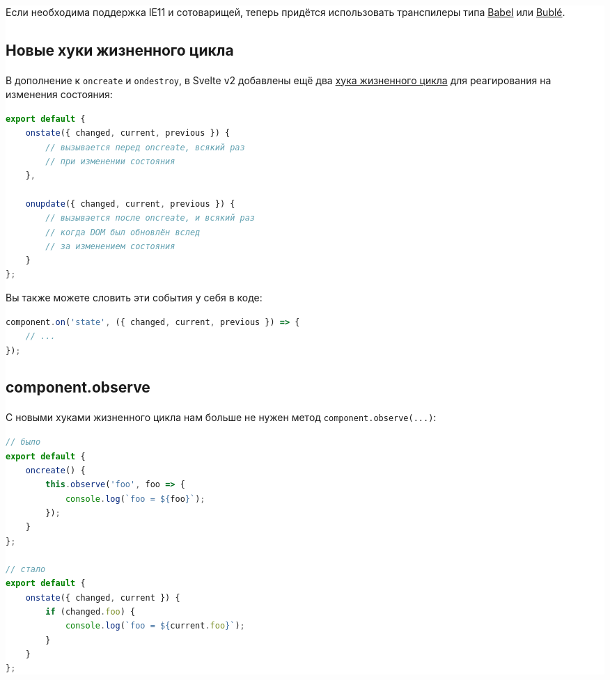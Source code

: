 Если необходима поддержка IE11 и сотоварищей, теперь придётся использовать транспилеры типа [Babel](http://babeljs.io/repl) или [Bublé](http://buble.surge.sh/).


## Новые хуки жизненного цикла

В дополнение к `oncreate` и `ondestroy`, в Svelte v2 добавлены ещё два [хука жизненного цикла](https://v2.svelte.dev/guide#) для реагирования на изменения состояния:

```js
export default {
	onstate({ changed, current, previous }) {
		// вызывается перед oncreate, всякий раз
		// при изменении состояния
	},

	onupdate({ changed, current, previous }) {
		// вызывается после oncreate, и всякий раз
		// когда DOM был обновлён вслед
		// за изменением состояния
	}
};
```

Вы также можете словить эти события у себя в коде:

```js
component.on('state', ({ changed, current, previous }) => {
	// ...
});
```


## component.observe

С новыми хуками жизненного цикла нам больше не нужен метод `component.observe(...)`:

```js
// было
export default {
	oncreate() {
		this.observe('foo', foo => {
			console.log(`foo = ${foo}`);
		});
	}
};

// стало
export default {
	onstate({ changed, current }) {
		if (changed.foo) {
			console.log(`foo = ${current.foo}`);
		}
	}
};
```
